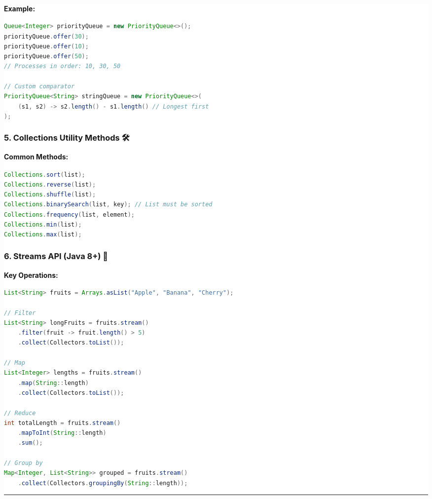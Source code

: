 **Example:**
```java
Queue<Integer> priorityQueue = new PriorityQueue<>();
priorityQueue.offer(30);
priorityQueue.offer(10);
priorityQueue.offer(50);
// Processes in order: 10, 30, 50

// Custom comparator
PriorityQueue<String> stringQueue = new PriorityQueue<>(
    (s1, s2) -> s2.length() - s1.length() // Longest first
);
```

### 5. Collections Utility Methods 🛠️

**Common Methods:**
```java
Collections.sort(list);
Collections.reverse(list);
Collections.shuffle(list);
Collections.binarySearch(list, key); // List must be sorted
Collections.frequency(list, element);
Collections.min(list);
Collections.max(list);
```

### 6. Streams API (Java 8+) 🌊

**Key Operations:**
```java
List<String> fruits = Arrays.asList("Apple", "Banana", "Cherry");

// Filter
List<String> longFruits = fruits.stream()
    .filter(fruit -> fruit.length() > 5)
    .collect(Collectors.toList());

// Map
List<Integer> lengths = fruits.stream()
    .map(String::length)
    .collect(Collectors.toList());

// Reduce
int totalLength = fruits.stream()
    .mapToInt(String::length)
    .sum();

// Group by
Map<Integer, List<String>> grouped = fruits.stream()
    .collect(Collectors.groupingBy(String::length));
```

---